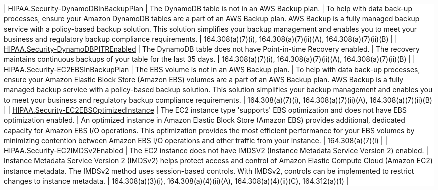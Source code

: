 | [HIPAA.Security-DynamoDBInBackupPlan](https://docs.aws.amazon.com/config/latest/developerguide/dynamodb-in-backup-plan.html)                                                       | The DynamoDB table is not in an AWS Backup plan.                                                                                                                                  | To help with data back-up processes, ensure your Amazon DynamoDB tables are a part of an AWS Backup plan. AWS Backup is a fully managed backup service with a policy-based backup solution. This solution simplifies your backup management and enables you to meet your business and regulatory backup compliance requirements.                                                                                                                                                                                                                                             | 164.308(a)(7)(i), 164.308(a)(7)(ii)(A), 164.308(a)(7)(ii)(B)                                                                                                    |
| [HIPAA.Security-DynamoDBPITREnabled](https://docs.aws.amazon.com/config/latest/developerguide/dynamodb-pitr-enabled.html)                                                          | The DynamoDB table does not have Point-in-time Recovery enabled.                                                                                                                  | The recovery maintains continuous backups of your table for the last 35 days.                                                                                                                                                                                                                                                                                                                                                                                                                                                                                                | 164.308(a)(7)(i), 164.308(a)(7)(ii)(A), 164.308(a)(7)(ii)(B)                                                                                                    |
| [HIPAA.Security-EC2EBSInBackupPlan](https://docs.aws.amazon.com/config/latest/developerguide/ebs-in-backup-plan.html)                                                              | The EBS volume is not in an AWS Backup plan.                                                                                                                                      | To help with data back-up processes, ensure your Amazon Elastic Block Store (Amazon EBS) volumes are a part of an AWS Backup plan. AWS Backup is a fully managed backup service with a policy-based backup solution. This solution simplifies your backup management and enables you to meet your business and regulatory backup compliance requirements.                                                                                                                                                                                                                    | 164.308(a)(7)(i), 164.308(a)(7)(ii)(A), 164.308(a)(7)(ii)(B)                                                                                                    |
| [HIPAA.Security-EC2EBSOptimizedInstance](https://docs.aws.amazon.com/config/latest/developerguide/ebs-optimized-instance.html)                                                     | The EC2 instance type 'supports' EBS optimization and does not have EBS optimization enabled.                                                                                     | An optimized instance in Amazon Elastic Block Store (Amazon EBS) provides additional, dedicated capacity for Amazon EBS I/O operations. This optimization provides the most efficient performance for your EBS volumes by minimizing contention between Amazon EBS I/O operations and other traffic from your instance.                                                                                                                                                                                                                                                      | 164.308(a)(7)(i)                                                                                                                                                |
| [HIPAA.Security-EC2IMDSv2Enabled](https://docs.aws.amazon.com/config/latest/developerguide/ec2-imdsv2-check.html)                                                                  | The EC2 instance does not have IMDSV2 (Instance Metadata Service Version 2) enabled.                                                                                              | Instance Metadata Service Version 2 (IMDSv2) helps protect access and control of Amazon Elastic Compute Cloud (Amazon EC2) instance metadata. The IMDSv2 method uses session-based controls. With IMDSv2, controls can be implemented to restrict changes to instance metadata.                                                                                                                                                                                                                                                                                              | 164.308(a)(3)(i), 164.308(a)(4)(ii)(A), 164.308(a)(4)(ii)(C), 164.312(a)(1)                                                                                     |